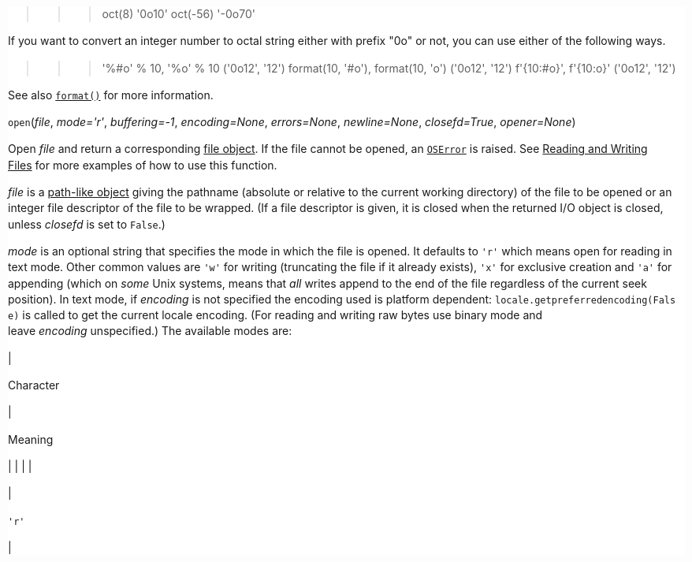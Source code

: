 > > >

> > > oct(8) '0o10' oct(-56) '-0o70'

If you want to convert an integer number to octal string either with prefix "0o" or not, you can use either of the following ways.

> > >

> > > '%#o' % 10, '%o' % 10 ('0o12', '12') format(10, '#o'), format(10, 'o') ('0o12', '12') f'{10:#o}', f'{10:o}' ('0o12', '12')

See also [`format()`](https://docs.python.org/3/library/functions.html#format 'format') for more information.

`open`(_file_, *mode='r'*, *buffering=-1*, *encoding=None*, *errors=None*, *newline=None*, *closefd=True*, *opener=None*)[](https://docs.python.org/3/library/functions.html#open 'Permalink to this definition')

Open *file* and return a corresponding [file object](https://docs.python.org/3/glossary.html#term-file-object). If the file cannot be opened, an [`OSError`](https://docs.python.org/3/library/exceptions.html#OSError 'OSError') is raised. See [Reading and Writing Files](https://docs.python.org/3/tutorial/inputoutput.html#tut-files) for more examples of how to use this function.

*file* is a [path-like object](https://docs.python.org/3/glossary.html#term-path-like-object) giving the pathname (absolute or relative to the current working directory) of the file to be opened or an integer file descriptor of the file to be wrapped. (If a file descriptor is given, it is closed when the returned I/O object is closed, unless *closefd* is set to `False`.)

*mode* is an optional string that specifies the mode in which the file is opened. It defaults to `'r'` which means open for reading in text mode. Other common values are `'w'` for writing (truncating the file if it already exists), `'x'` for exclusive creation and `'a'` for appending (which on *some* Unix systems, means that *all* writes append to the end of the file regardless of the current seek position). In text mode, if *encoding* is not specified the encoding used is platform dependent: `locale.getpreferredencoding(False)` is called to get the current locale encoding. (For reading and writing raw bytes use binary mode and leave *encoding* unspecified.) The available modes are:

|

Character

|

Meaning

|  |
|  |


|

`'r'`

|

